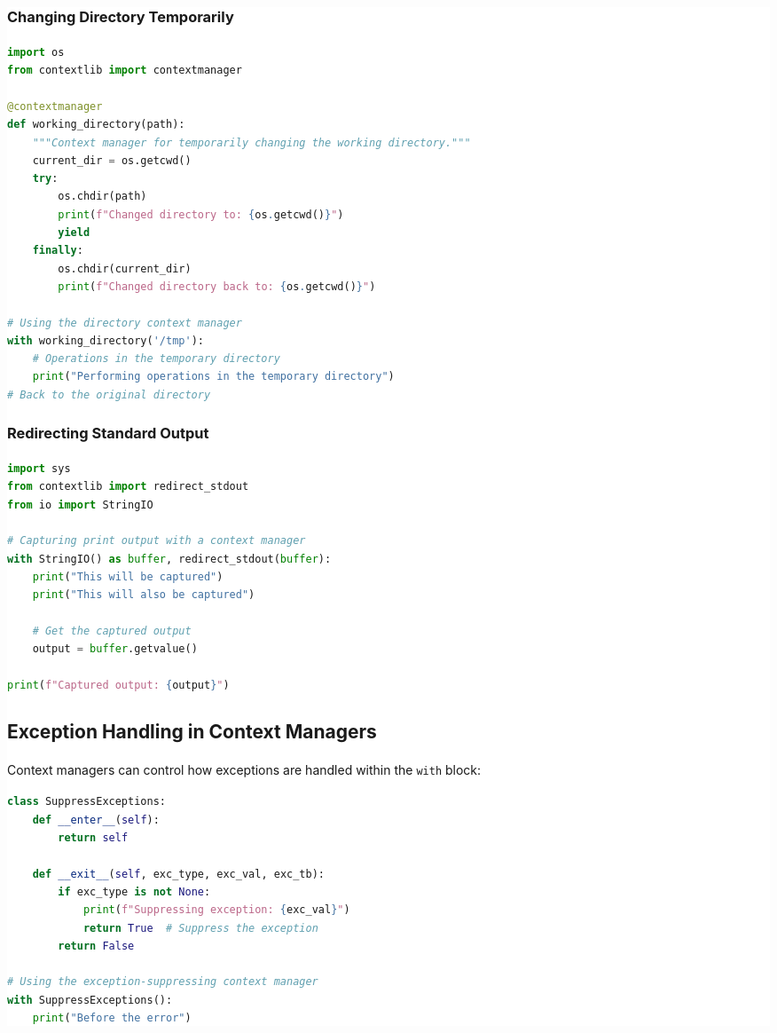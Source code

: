 ### Changing Directory Temporarily

```python
import os
from contextlib import contextmanager

@contextmanager
def working_directory(path):
    """Context manager for temporarily changing the working directory."""
    current_dir = os.getcwd()
    try:
        os.chdir(path)
        print(f"Changed directory to: {os.getcwd()}")
        yield
    finally:
        os.chdir(current_dir)
        print(f"Changed directory back to: {os.getcwd()}")

# Using the directory context manager
with working_directory('/tmp'):
    # Operations in the temporary directory
    print("Performing operations in the temporary directory")
# Back to the original directory
```
<codapi-snippet sandbox="python" editor="python" init-delay="500">
</codapi-snippet>

### Redirecting Standard Output

```python
import sys
from contextlib import redirect_stdout
from io import StringIO

# Capturing print output with a context manager
with StringIO() as buffer, redirect_stdout(buffer):
    print("This will be captured")
    print("This will also be captured")
    
    # Get the captured output
    output = buffer.getvalue()

print(f"Captured output: {output}")
```
<codapi-snippet sandbox="python" editor="python" init-delay="500">
</codapi-snippet>

## Exception Handling in Context Managers

Context managers can control how exceptions are handled within the `with` block:

```python
class SuppressExceptions:
    def __enter__(self):
        return self
        
    def __exit__(self, exc_type, exc_val, exc_tb):
        if exc_type is not None:
            print(f"Suppressing exception: {exc_val}")
            return True  # Suppress the exception
        return False

# Using the exception-suppressing context manager
with SuppressExceptions():
    print("Before the error")
```